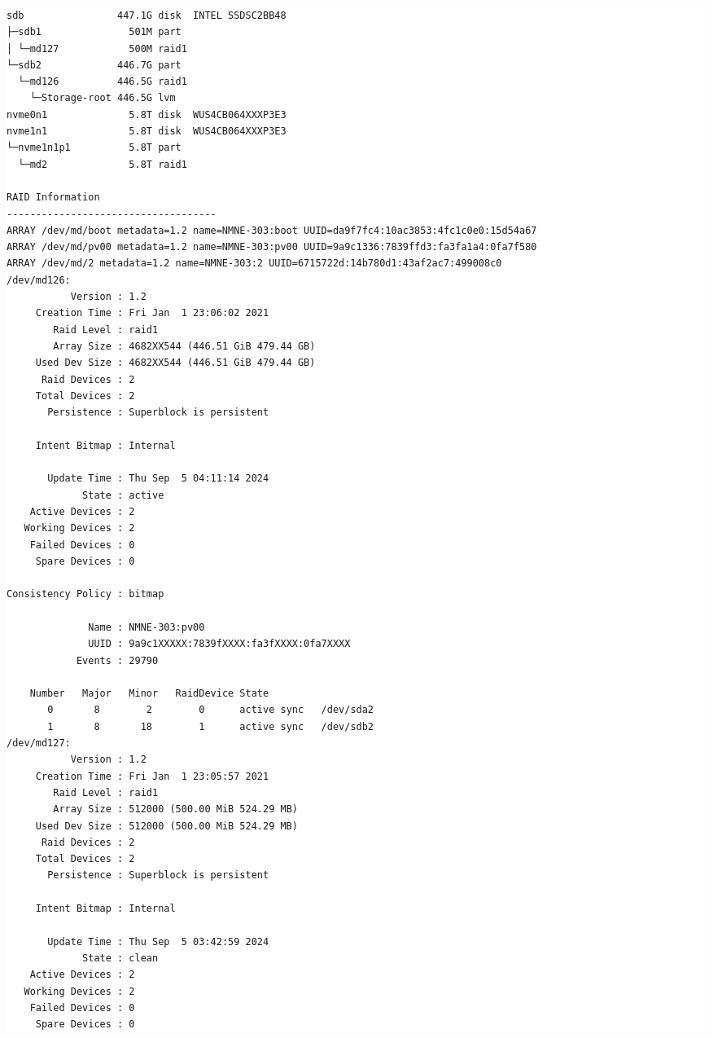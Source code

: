 ```plaintext
sdb                447.1G disk  INTEL SSDSC2BB48
├─sdb1               501M part
│ └─md127            500M raid1
└─sdb2             446.7G part
  └─md126          446.5G raid1
    └─Storage-root 446.5G lvm
nvme0n1              5.8T disk  WUS4CB064XXXP3E3
nvme1n1              5.8T disk  WUS4CB064XXXP3E3
└─nvme1n1p1          5.8T part
  └─md2              5.8T raid1

RAID Information
------------------------------------
ARRAY /dev/md/boot metadata=1.2 name=NMNE-303:boot UUID=da9f7fc4:10ac3853:4fc1c0e0:15d54a67
ARRAY /dev/md/pv00 metadata=1.2 name=NMNE-303:pv00 UUID=9a9c1336:7839ffd3:fa3fa1a4:0fa7f580
ARRAY /dev/md/2 metadata=1.2 name=NMNE-303:2 UUID=6715722d:14b780d1:43af2ac7:499008c0
/dev/md126:
           Version : 1.2
     Creation Time : Fri Jan  1 23:06:02 2021
        Raid Level : raid1
        Array Size : 4682XX544 (446.51 GiB 479.44 GB)
     Used Dev Size : 4682XX544 (446.51 GiB 479.44 GB)
      Raid Devices : 2
     Total Devices : 2
       Persistence : Superblock is persistent

     Intent Bitmap : Internal

       Update Time : Thu Sep  5 04:11:14 2024
             State : active
    Active Devices : 2
   Working Devices : 2
    Failed Devices : 0
     Spare Devices : 0

Consistency Policy : bitmap

              Name : NMNE-303:pv00
              UUID : 9a9c1XXXXX:7839fXXXX:fa3fXXXX:0fa7XXXX
            Events : 29790

    Number   Major   Minor   RaidDevice State
       0       8        2        0      active sync   /dev/sda2
       1       8       18        1      active sync   /dev/sdb2
/dev/md127:
           Version : 1.2
     Creation Time : Fri Jan  1 23:05:57 2021
        Raid Level : raid1
        Array Size : 512000 (500.00 MiB 524.29 MB)
     Used Dev Size : 512000 (500.00 MiB 524.29 MB)
      Raid Devices : 2
     Total Devices : 2
       Persistence : Superblock is persistent

     Intent Bitmap : Internal

       Update Time : Thu Sep  5 03:42:59 2024
             State : clean
    Active Devices : 2
   Working Devices : 2
    Failed Devices : 0
     Spare Devices : 0

```
